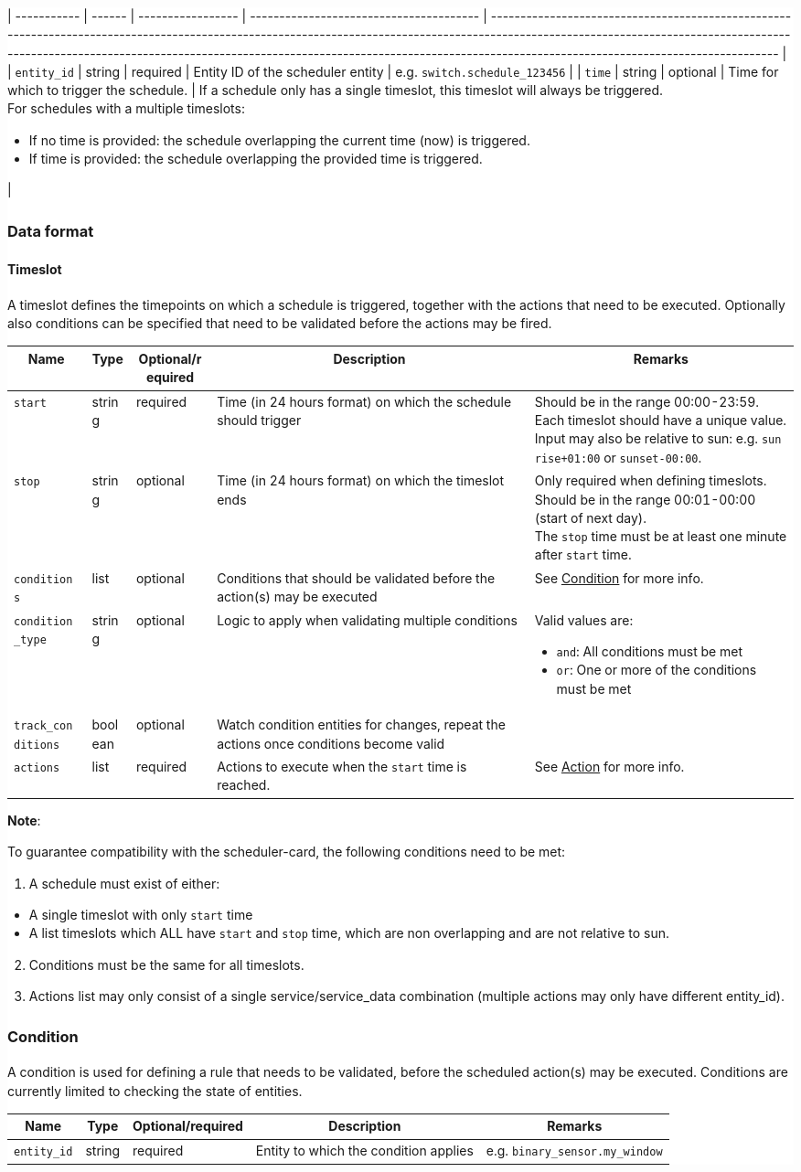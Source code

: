 | ----------- | ------ | ----------------- | --------------------------------------- | --------------------------------------------------------------------------------------------------------------------------------------------------------------------------------------------------------------------------------------------------------------------------------------------------------------------------- |
| `entity_id` | string | required          | Entity ID of the scheduler entity       | e.g. `switch.schedule_123456`                                                                                                                                                                                                                                                                                               |
| `time`      | string | optional          | Time for which to trigger the schedule. | If a schedule only has a single timeslot, this timeslot will always be triggered.<br>For schedules with a multiple timeslots: <ul><li>If no time is provided: the schedule overlapping the current time (now) is triggered.</li><li>If time is provided: the schedule overlapping the provided time is triggered.</li></ul> |

### Data format

#### Timeslot
A timeslot defines the timepoints on which a schedule is triggered, together with the actions that need to be executed. Optionally also conditions can be specified that need to be validated before the actions may be fired.

| Name               | Type    | Optional/required | Description                                                                           | Remarks                                                                                                                                                               |
| ------------------ | ------- | ----------------- | ------------------------------------------------------------------------------------- | --------------------------------------------------------------------------------------------------------------------------------------------------------------------- |
| `start`            | string  | required          | Time (in 24 hours format) on which the schedule should trigger                        | Should be in the range 00:00-23:59.<br>Each timeslot should have a unique value.<br> Input may also be relative to sun: e.g. `sunrise+01:00` or `sunset-00:00`.       |
| `stop`             | string  | optional          | Time (in 24 hours format) on which the timeslot ends                                  | Only required when defining timeslots.<br> Should be in the range 00:01-00:00 (start of next day).<br>The `stop` time must be at least one minute after `start` time. |
| `conditions`       | list    | optional          | Conditions that should be validated before the action(s) may be executed              | See [Condition](#condition) for more info.                                                                                                                            |
| `condition_type`   | string  | optional          | Logic to apply when validating multiple conditions                                    | Valid values are:<ul><li>`and`: All conditions must be met</li><li>`or`: One or more of the conditions must be met</li></ul>                                          |
| `track_conditions` | boolean | optional          | Watch condition entities for changes, repeat the actions once conditions become valid |                                                                                                                                                                       |
| `actions`          | list    | required          | Actions to execute when the `start` time is reached.                                  | See [Action](#action) for more info.                                                                                                                                  |

**Note**:

To guarantee compatibility with the scheduler-card, the following conditions need to be met:
1. A schedule must exist of either: 
  <ul>
    <li>A single timeslot with only <code>start</code> time</li>
    <li>A list timeslots which ALL have <code>start</code>  and <code>stop</code> time, which are non overlapping and are not relative to sun.</li>
  </ul>

2. Conditions must be the same for all timeslots.


3. Actions list may only consist of a single service/service_data combination (multiple actions may only have different entity_id).
  

### Condition

A condition is used for defining a rule that needs to be validated, before the scheduled action(s) may be executed.
Conditions are currently limited to checking the state of entities.

| Name         | Type   | Optional/required | Description                           | Remarks                                                                                                                                                                                                                                                                                                          |
| ------------ | ------ | ----------------- | ------------------------------------- | ---------------------------------------------------------------------------------------------------------------------------------------------------------------------------------------------------------------------------------------------------------------------------------------------------------------- |
| `entity_id`  | string | required          | Entity to which the condition applies | e.g. `binary_sensor.my_window`                                                                                                                                                                                                                                                                                   |
